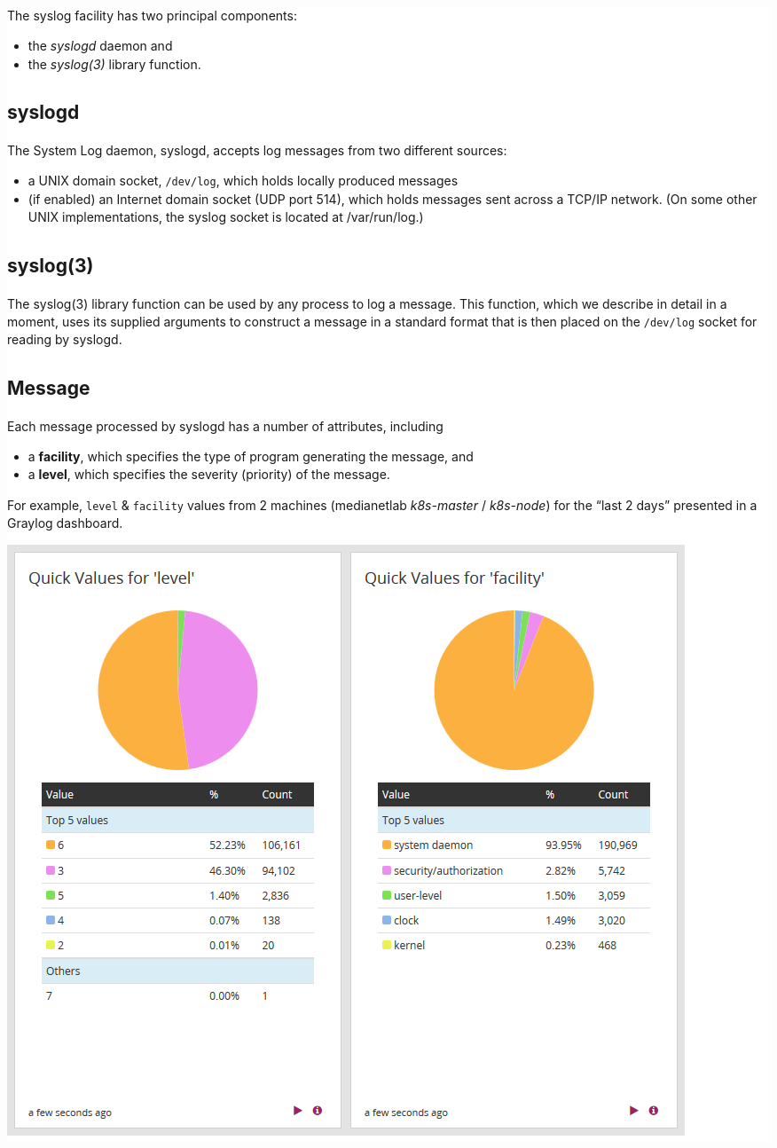 
The syslog facility has two principal components:

- the *syslogd* daemon and
- the *syslog(3)* library function.
## syslogd

The System Log daemon, syslogd, accepts log messages from two different sources:

- a UNIX domain socket, `/dev/log`, which holds locally produced messages
- (if enabled) an Internet domain socket (UDP port 514), which holds messages sent across a TCP/IP network. (On some other UNIX implementations, the syslog socket is located at /var/run/log.)


## syslog(3)

The syslog(3) library function can be used by any process to log a message. This function, which we describe in detail in a moment, uses its supplied arguments to construct a message in a standard format that is then placed on the `/dev/log` socket for reading by syslogd.



## Message

Each message processed by syslogd has a number of attributes, including

- a **facility**, which specifies the type of program generating the message, and
- a **level**, which specifies the severity (priority) of the message.

For example, `level` & `facility` values from 2 machines (medianetlab *k8s-master* / *k8s-node*) for the “last 2 days” presented in a Graylog dashboard.

![](graylog_example.png )